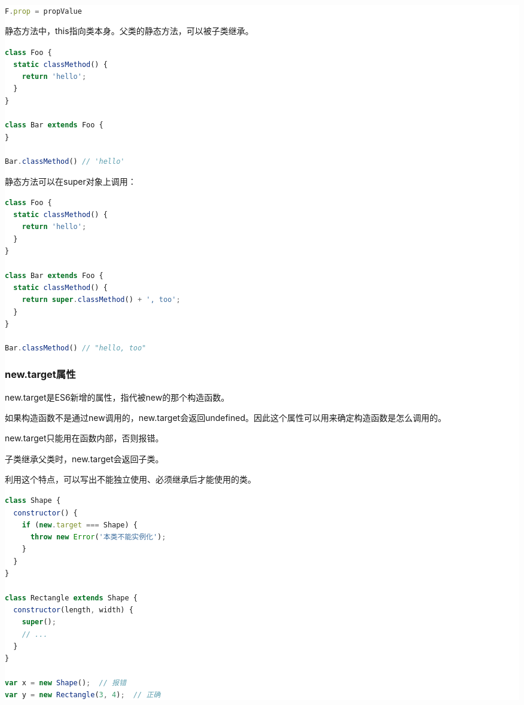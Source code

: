 ```JavaScript
F.prop = propValue
```

静态方法中，this指向类本身。父类的静态方法，可以被子类继承。

```JavaScript
class Foo {
  static classMethod() {
    return 'hello';
  }
}

class Bar extends Foo {
}

Bar.classMethod() // 'hello'
```

静态方法可以在super对象上调用：

```JavaScript
class Foo {
  static classMethod() {
    return 'hello';
  }
}

class Bar extends Foo {
  static classMethod() {
    return super.classMethod() + ', too';
  }
}

Bar.classMethod() // "hello, too"
```



### new.target属性

new.target是ES6新增的属性，指代被new的那个构造函数。

如果构造函数不是通过new调用的，new.target会返回undefined。因此这个属性可以用来确定构造函数是怎么调用的。

new.target只能用在函数内部，否则报错。

子类继承父类时，new.target会返回子类。

利用这个特点，可以写出不能独立使用、必须继承后才能使用的类。

```JavaScript
class Shape {
  constructor() {
    if (new.target === Shape) {
      throw new Error('本类不能实例化');
    }
  }
}

class Rectangle extends Shape {
  constructor(length, width) {
    super();
    // ...
  }
}

var x = new Shape();  // 报错
var y = new Rectangle(3, 4);  // 正确
```
